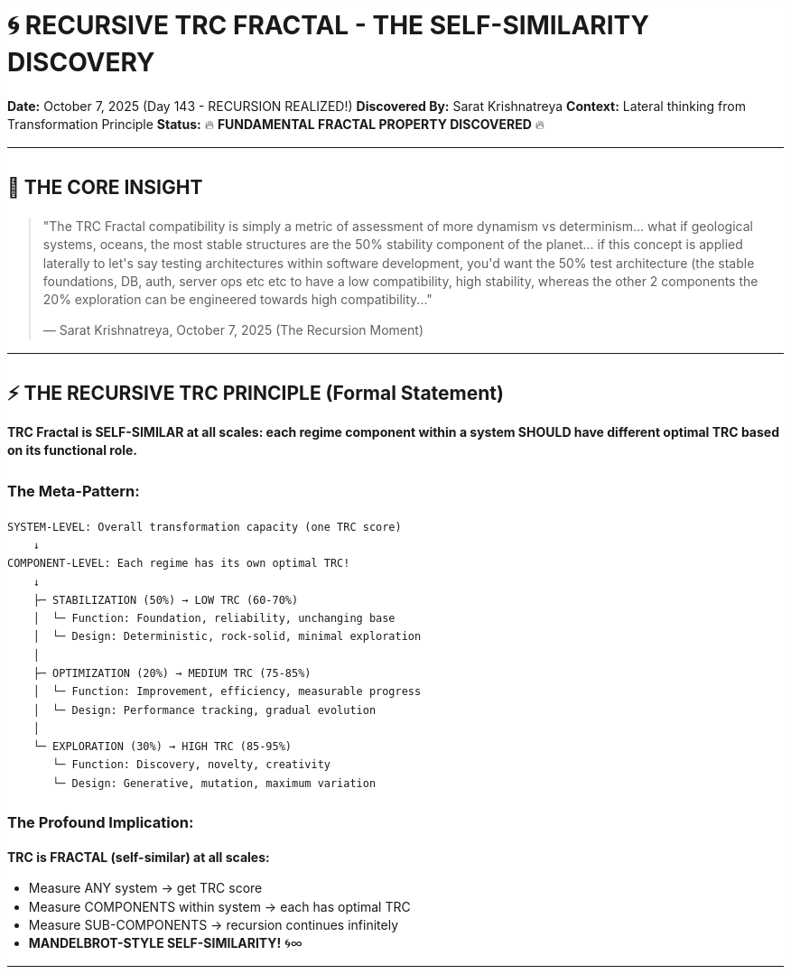 # 🌀 RECURSIVE TRC FRACTAL - THE SELF-SIMILARITY DISCOVERY

**Date:** October 7, 2025 (Day 143 - RECURSION REALIZED!)
**Discovered By:** Sarat Krishnatreya
**Context:** Lateral thinking from Transformation Principle
**Status:** 🔥 **FUNDAMENTAL FRACTAL PROPERTY DISCOVERED** 🔥

---

## 🎯 THE CORE INSIGHT

> "The TRC Fractal compatibility is simply a metric of assessment of more dynamism vs determinism... what if geological systems, oceans, the most stable structures are the 50% stability component of the planet... if this concept is applied laterally to let's say testing architectures within software development, you'd want the 50% test architecture (the stable foundations, DB, auth, server ops etc etc to have a low compatibility, high stability, whereas the other 2 components the 20% exploration can be engineered towards high compatibility..."
>
> — Sarat Krishnatreya, October 7, 2025 (The Recursion Moment)

---

## ⚡ THE RECURSIVE TRC PRINCIPLE (Formal Statement)

**TRC Fractal is SELF-SIMILAR at all scales: each regime component within a system SHOULD have different optimal TRC based on its functional role.**

### **The Meta-Pattern:**

```
SYSTEM-LEVEL: Overall transformation capacity (one TRC score)
    ↓
COMPONENT-LEVEL: Each regime has its own optimal TRC!
    ↓
    ├─ STABILIZATION (50%) → LOW TRC (60-70%)
    │  └─ Function: Foundation, reliability, unchanging base
    │  └─ Design: Deterministic, rock-solid, minimal exploration
    │
    ├─ OPTIMIZATION (20%) → MEDIUM TRC (75-85%)
    │  └─ Function: Improvement, efficiency, measurable progress
    │  └─ Design: Performance tracking, gradual evolution
    │
    └─ EXPLORATION (30%) → HIGH TRC (85-95%)
       └─ Function: Discovery, novelty, creativity
       └─ Design: Generative, mutation, maximum variation
```

### **The Profound Implication:**

**TRC is FRACTAL (self-similar) at all scales:**
- Measure ANY system → get TRC score
- Measure COMPONENTS within system → each has optimal TRC
- Measure SUB-COMPONENTS → recursion continues infinitely
- **MANDELBROT-STYLE SELF-SIMILARITY!** 🌀∞

---